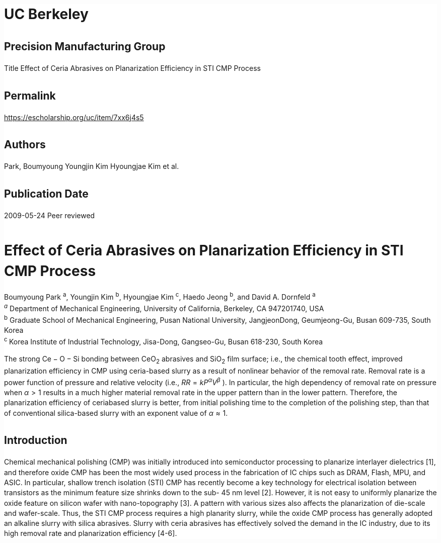 # UC Berkeley 

## Precision Manufacturing Group

Title
Effect of Ceria Abrasives on Planarization Efficiency in STI CMP Process

## Permalink

https://escholarship.org/uc/item/7xx6j4s5

## Authors

Park, Boumyoung
Youngjin Kim
Hyoungjae Kim
et al.

## Publication Date

2009-05-24
Peer reviewed

# Effect of Ceria Abrasives on Planarization Efficiency in STI CMP Process 

Boumyoung Park ${ }^{\mathrm{a}}$, Youngjin Kim ${ }^{\mathrm{b}}$, Hyoungjae Kim ${ }^{\mathrm{c}}$, Haedo Jeong ${ }^{\mathrm{b}}$, and David A. Dornfeld ${ }^{\mathrm{a}}$<br>${ }^{a}$ Department of Mechanical Engineering, University of California, Berkeley, CA 947201740, USA<br>${ }^{\mathrm{b}}$ Graduate School of Mechanical Engineering, Pusan National University, JangjeonDong, Geumjeong-Gu, Busan 609-735, South Korea<br>${ }^{\text {c }}$ Korea Institute of Industrial Technology, Jisa-Dong, Gangseo-Gu, Busan 618-230, South Korea

The strong $\mathrm{Ce}-\mathrm{O}-\mathrm{Si}$ bonding between $\mathrm{CeO}_{2}$ abrasives and $\mathrm{SiO}_{2}$ film surface; i.e., the chemical tooth effect, improved planarization efficiency in CMP using ceria-based slurry as a result of nonlinear behavior of the removal rate. Removal rate is a power function of pressure and relative velocity (i.e., $R R=k P^{\alpha} V^{\beta}$ ). In particular, the high dependency of removal rate on pressure when $\alpha>1$ results in a much higher material removal rate in the upper pattern than in the lower pattern. Therefore, the planarization efficiency of ceriabased slurry is better, from initial polishing time to the completion of the polishing step, than that of conventional silica-based slurry with an exponent value of $\alpha \approx 1$.

## Introduction

Chemical mechanical polishing (CMP) was initially introduced into semiconductor processing to planarize interlayer dielectrics [1], and therefore oxide CMP has been the most widely used process in the fabrication of IC chips such as DRAM, Flash, MPU, and ASIC. In particular, shallow trench isolation (STI) CMP has recently become a key technology for electrical isolation between transistors as the minimum feature size shrinks down to the sub- 45 nm level [2]. However, it is not easy to uniformly planarize the oxide feature on silicon wafer with nano-topography [3]. A pattern with various sizes also affects the planarization of die-scale and wafer-scale. Thus, the STI CMP process requires a high planarity slurry, while the oxide CMP process has generally adopted an alkaline slurry with silica abrasives. Slurry with ceria abrasives has effectively solved the demand in the IC industry, due to its high removal rate and planarization efficiency [4-6].
